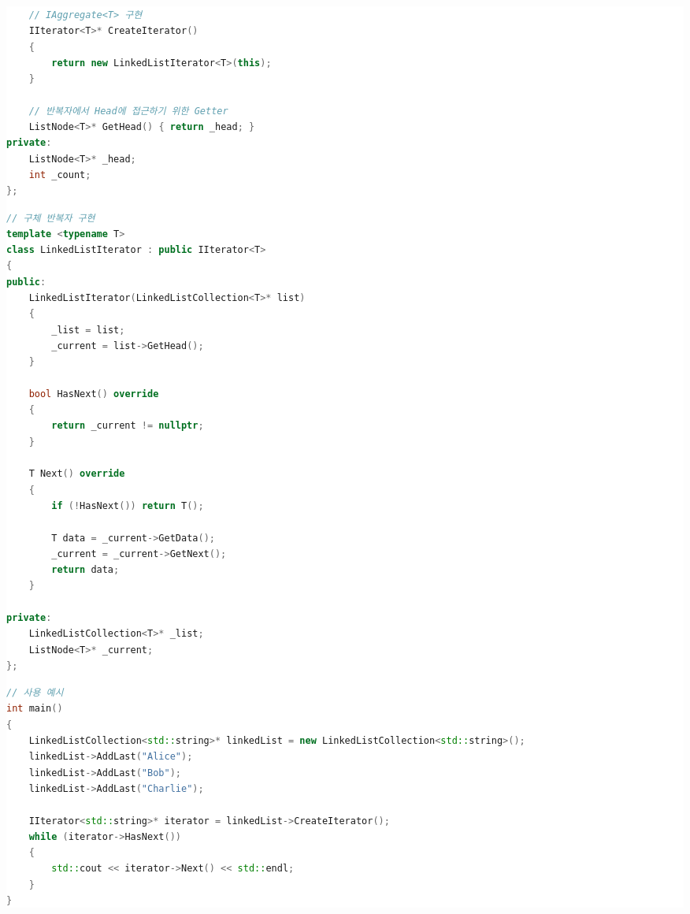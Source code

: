 ```cpp
    // IAggregate<T> 구현
    IIterator<T>* CreateIterator()
    {
        return new LinkedListIterator<T>(this);
    }

    // 반복자에서 Head에 접근하기 위한 Getter
    ListNode<T>* GetHead() { return _head; }
private:
    ListNode<T>* _head;
    int _count;
};
```

```cpp
// 구체 반복자 구현
template <typename T>
class LinkedListIterator : public IIterator<T>
{
public:
    LinkedListIterator(LinkedListCollection<T>* list)
    {
        _list = list;
        _current = list->GetHead();
    }

    bool HasNext() override
    {
        return _current != nullptr;
    }

    T Next() override
    {
        if (!HasNext()) return T();

        T data = _current->GetData();
        _current = _current->GetNext();
        return data;
    }

private:
    LinkedListCollection<T>* _list;
    ListNode<T>* _current;
};
```

```cpp
// 사용 예시
int main()
{
    LinkedListCollection<std::string>* linkedList = new LinkedListCollection<std::string>();
    linkedList->AddLast("Alice");
    linkedList->AddLast("Bob");
    linkedList->AddLast("Charlie");

    IIterator<std::string>* iterator = linkedList->CreateIterator();
    while (iterator->HasNext())
    {
        std::cout << iterator->Next() << std::endl;
    }
}
```
